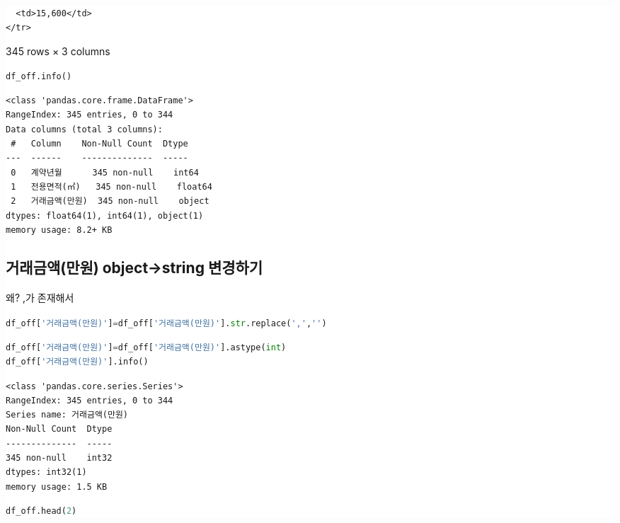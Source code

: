       <td>15,600</td>
    </tr>
  </tbody>
</table>
<p>345 rows × 3 columns</p>
</div>




```python
df_off.info()
```

    <class 'pandas.core.frame.DataFrame'>
    RangeIndex: 345 entries, 0 to 344
    Data columns (total 3 columns):
     #   Column    Non-Null Count  Dtype  
    ---  ------    --------------  -----  
     0   계약년월      345 non-null    int64  
     1   전용면적(㎡)   345 non-null    float64
     2   거래금액(만원)  345 non-null    object 
    dtypes: float64(1), int64(1), object(1)
    memory usage: 8.2+ KB
    

## 거래금액(만원) object->string 변경하기

왜? ,가 존재해서 


```python
df_off['거래금액(만원)']=df_off['거래금액(만원)'].str.replace(',','')
```


```python
df_off['거래금액(만원)']=df_off['거래금액(만원)'].astype(int)
df_off['거래금액(만원)'].info()
```

    <class 'pandas.core.series.Series'>
    RangeIndex: 345 entries, 0 to 344
    Series name: 거래금액(만원)
    Non-Null Count  Dtype
    --------------  -----
    345 non-null    int32
    dtypes: int32(1)
    memory usage: 1.5 KB
    


```python
df_off.head(2)
```



